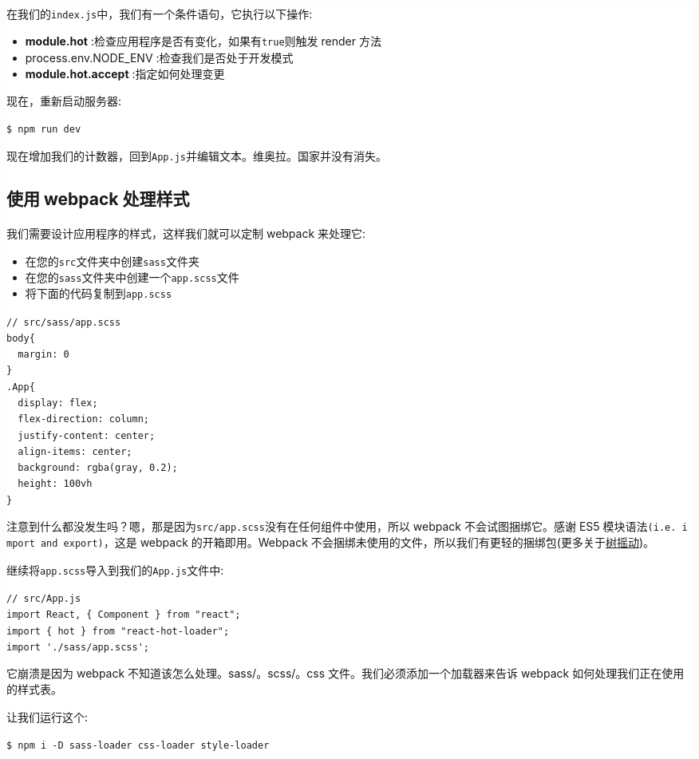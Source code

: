 ```
```

在我们的`index.js`中，我们有一个条件语句，它执行以下操作:

*   **module.hot** :检查应用程序是否有变化，如果有`true`则触发 render 方法
*   process.env.NODE_ENV :检查我们是否处于开发模式
*   **module.hot.accept** :指定如何处理变更

现在，重新启动服务器:

```
$ npm run dev
```

现在增加我们的计数器，回到`App.js`并编辑文本。维奥拉。国家并没有消失。

## 使用 webpack 处理样式

我们需要设计应用程序的样式，这样我们就可以定制 webpack 来处理它:

*   在您的`src`文件夹中创建`sass`文件夹
*   在您的`sass`文件夹中创建一个`app.scss`文件
*   将下面的代码复制到`app.scss`

```
// src/sass/app.scss
body{
  margin: 0
}
.App{
  display: flex;
  flex-direction: column;
  justify-content: center;
  align-items: center;
  background: rgba(gray, 0.2);
  height: 100vh
}
```

注意到什么都没发生吗？嗯，那是因为`src/app.scss`没有在任何组件中使用，所以 webpack 不会试图捆绑它。感谢 ES5 模块语法`(i.e. import and export)`，这是 webpack 的开箱即用。Webpack 不会捆绑未使用的文件，所以我们有更轻的捆绑包(更多关于[树摇动](https://webpack.js.org/guides/tree-shaking/#src/components/Sidebar/Sidebar.jsx))。

继续将`app.scss`导入到我们的`App.js`文件中:

```
// src/App.js
import React, { Component } from "react";
import { hot } from "react-hot-loader";
import './sass/app.scss';
```

它崩溃是因为 webpack 不知道该怎么处理。sass/。scss/。css 文件。我们必须添加一个加载器来告诉 webpack 如何处理我们正在使用的样式表。

让我们运行这个:

```
$ npm i -D sass-loader css-loader style-loader
```
